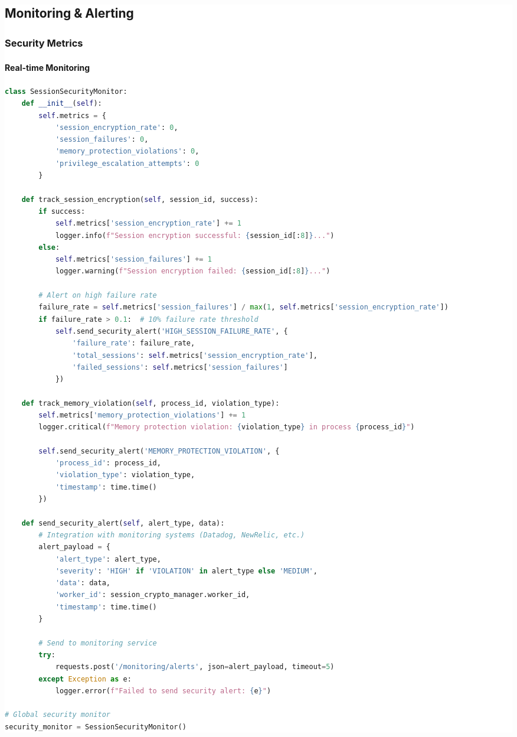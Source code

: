 
## Monitoring & Alerting

### Security Metrics

#### **Real-time Monitoring**
```python
class SessionSecurityMonitor:
    def __init__(self):
        self.metrics = {
            'session_encryption_rate': 0,
            'session_failures': 0,
            'memory_protection_violations': 0,
            'privilege_escalation_attempts': 0
        }
    
    def track_session_encryption(self, session_id, success):
        if success:
            self.metrics['session_encryption_rate'] += 1
            logger.info(f"Session encryption successful: {session_id[:8]}...")
        else:
            self.metrics['session_failures'] += 1
            logger.warning(f"Session encryption failed: {session_id[:8]}...")
            
        # Alert on high failure rate
        failure_rate = self.metrics['session_failures'] / max(1, self.metrics['session_encryption_rate'])
        if failure_rate > 0.1:  # 10% failure rate threshold
            self.send_security_alert('HIGH_SESSION_FAILURE_RATE', {
                'failure_rate': failure_rate,
                'total_sessions': self.metrics['session_encryption_rate'],
                'failed_sessions': self.metrics['session_failures']
            })
    
    def track_memory_violation(self, process_id, violation_type):
        self.metrics['memory_protection_violations'] += 1
        logger.critical(f"Memory protection violation: {violation_type} in process {process_id}")
        
        self.send_security_alert('MEMORY_PROTECTION_VIOLATION', {
            'process_id': process_id,
            'violation_type': violation_type,
            'timestamp': time.time()
        })
    
    def send_security_alert(self, alert_type, data):
        # Integration with monitoring systems (Datadog, NewRelic, etc.)
        alert_payload = {
            'alert_type': alert_type,
            'severity': 'HIGH' if 'VIOLATION' in alert_type else 'MEDIUM',
            'data': data,
            'worker_id': session_crypto_manager.worker_id,
            'timestamp': time.time()
        }
        
        # Send to monitoring service
        try:
            requests.post('/monitoring/alerts', json=alert_payload, timeout=5)
        except Exception as e:
            logger.error(f"Failed to send security alert: {e}")

# Global security monitor
security_monitor = SessionSecurityMonitor()
```
